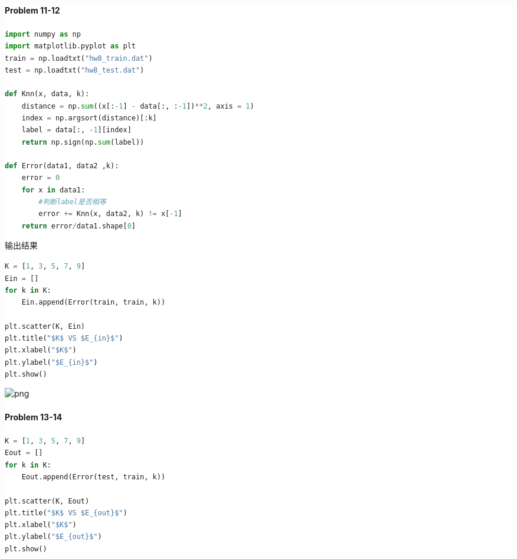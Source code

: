 

#### Problem 11-12

```python
import numpy as np
import matplotlib.pyplot as plt
train = np.loadtxt("hw8_train.dat")
test = np.loadtxt("hw8_test.dat")

def Knn(x, data, k):
    distance = np.sum((x[:-1] - data[:, :-1])**2, axis = 1)
    index = np.argsort(distance)[:k]
    label = data[:, -1][index]
    return np.sign(np.sum(label))

def Error(data1, data2 ,k):
    error = 0
    for x in data1:
        #判断label是否相等
        error += Knn(x, data2, k) != x[-1]
    return error/data1.shape[0]
```

输出结果

```python
K = [1, 3, 5, 7, 9]
Ein = []
for k in K:
    Ein.append(Error(train, train, k))

plt.scatter(K, Ein)
plt.title("$K$ VS $E_{in}$")
plt.xlabel("$K$")
plt.ylabel("$E_{in}$")
plt.show()
```

![png](C:/Users/Administrator/Desktop/JupyterNoteBook/%E5%8F%B0%E5%A4%A7%E6%9C%BA%E5%99%A8%E5%AD%A6%E4%B9%A0/hw8/md/output_3_0.png)



#### Problem 13-14

```python
K = [1, 3, 5, 7, 9]
Eout = []
for k in K:
    Eout.append(Error(test, train, k))

plt.scatter(K, Eout)
plt.title("$K$ VS $E_{out}$")
plt.xlabel("$K$")
plt.ylabel("$E_{out}$")
plt.show()
```
